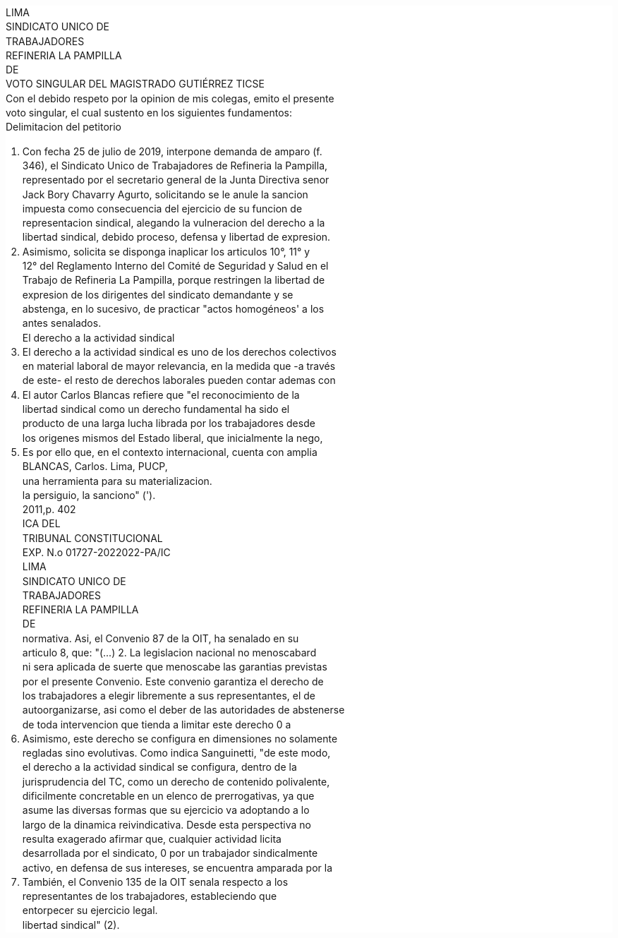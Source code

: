 LIMA  
SINDICATO UNICO DE  
TRABAJADORES  
REFINERIA LA PAMPILLA  
DE  
VOTO SINGULAR DEL MAGISTRADO GUTIÉRREZ TICSE  
Con el debido respeto por la opinion de mis colegas, emito el presente  
voto singular, el cual sustento en los siguientes fundamentos:  
Delimitacion del petitorio  
1. Con fecha 25 de julio de 2019, interpone demanda de amparo (f.  
346), el Sindicato Unico de Trabajadores de Refineria la Pampilla,  
representado por el secretario general de la Junta Directiva senor  
Jack Bory Chavarry Agurto, solicitando se le anule la sancion  
impuesta como consecuencia del ejercicio de su funcion de  
representacion sindical, alegando la vulneracion del derecho a la  
libertad sindical, debido proceso, defensa y libertad de expresion.  
2. Asimismo, solicita se disponga inaplicar los articulos 10°, 11° y  
12° del Reglamento Interno del Comité de Seguridad y Salud en el  
Trabajo de Refineria La Pampilla, porque restringen la libertad de  
expresion de los dirigentes del sindicato demandante y se  
abstenga, en lo sucesivo, de practicar "actos homogéneos' a los  
antes senalados.  
El derecho a la actividad sindical  
3. El derecho a la actividad sindical es uno de los derechos colectivos  
en material laboral de mayor relevancia, en la medida que -a través  
de este- el resto de derechos laborales pueden contar ademas con  
4. El autor Carlos Blancas refiere que "el reconocimiento de la  
libertad sindical como un derecho fundamental ha sido el  
producto de una larga lucha librada por los trabajadores desde  
los origenes mismos del Estado liberal, que inicialmente la nego,  
5. Es por ello que, en el contexto internacional, cuenta con amplia  
BLANCAS, Carlos. <La clausula de estado social en la Constitucion> Lima, PUCP,  
una herramienta para su materializacion.  
la persiguio, la sanciono" (').  
2011,p. 402  
ICA DEL  
TRIBUNAL CONSTITUCIONAL  
EXP. N.o 01727-2022022-PA/IC  
LIMA  
SINDICATO UNICO DE  
TRABAJADORES  
REFINERIA LA PAMPILLA  
DE  
normativa. Asi, el Convenio 87 de la OIT, ha senalado en su  
articulo 8, que: "(...) 2. La legislacion nacional no menoscabard  
ni sera aplicada de suerte que menoscabe las garantias previstas  
por el presente Convenio.  Este convenio garantiza el derecho de  
los trabajadores a elegir libremente a sus representantes, el de  
autoorganizarse, asi como el deber de las autoridades de abstenerse  
de toda intervencion que tienda a limitar este derecho 0 a  
6. Asimismo, este derecho se configura en dimensiones no solamente  
regladas sino evolutivas. Como indica Sanguinetti, "de este modo,  
el derecho a la actividad sindical se configura, dentro de la  
jurisprudencia del TC, como un derecho de contenido polivalente,  
dificilmente concretable en un elenco de prerrogativas, ya que  
asume las diversas formas que su ejercicio va adoptando a lo  
largo de la dinamica reivindicativa. Desde esta perspectiva no  
resulta exagerado afirmar que, cualquier actividad licita  
desarrollada por el sindicato, 0 por un trabajador sindicalmente  
activo, en defensa de sus intereses, se encuentra amparada por la  
7. También, el Convenio 135 de la OIT senala respecto a los  
representantes de los trabajadores, estableciendo que  
entorpecer su ejercicio legal.  
libertad sindical" (2).  
